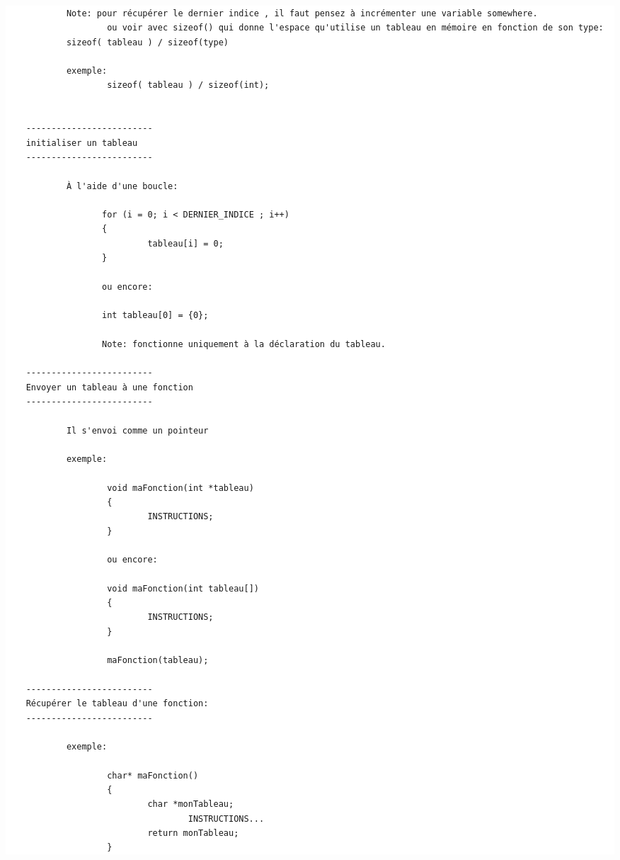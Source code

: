                 Note: pour récupérer le dernier indice , il faut pensez à incrémenter une variable somewhere.
                        ou voir avec sizeof() qui donne l'espace qu'utilise un tableau en mémoire en fonction de son type:
                sizeof( tableau ) / sizeof(type) 

                exemple:
                        sizeof( tableau ) / sizeof(int);
                                

        -------------------------
        initialiser un tableau
        -------------------------

                À l'aide d'une boucle: 

                       for (i = 0; i < DERNIER_INDICE ; i++)
                       {
                                tableau[i] = 0;
                       }

                       ou encore:

                       int tableau[0] = {0};

                       Note: fonctionne uniquement à la déclaration du tableau.

        -------------------------
        Envoyer un tableau à une fonction
        -------------------------

                Il s'envoi comme un pointeur

                exemple:

                        void maFonction(int *tableau)
                        {
                                INSTRUCTIONS;
                        }

                        ou encore:

                        void maFonction(int tableau[])
                        {
                                INSTRUCTIONS;
                        }

                        maFonction(tableau);

        -------------------------
        Récupérer le tableau d'une fonction:
        -------------------------

                exemple:

                        char* maFonction()
                        {
                                char *monTableau;
                                        INSTRUCTIONS...
                                return monTableau;
                        }
